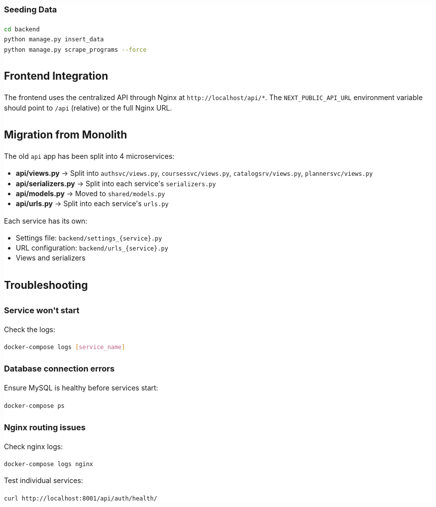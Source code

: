 ### Seeding Data

```bash
cd backend
python manage.py insert_data
python manage.py scrape_programs --force
```

## Frontend Integration

The frontend uses the centralized API through Nginx at `http://localhost/api/*`. The `NEXT_PUBLIC_API_URL` environment variable should point to `/api` (relative) or the full Nginx URL.

## Migration from Monolith

The old `api` app has been split into 4 microservices:

- **api/views.py** → Split into `authsvc/views.py`, `coursessvc/views.py`, `catalogsrv/views.py`, `plannersvc/views.py`
- **api/serializers.py** → Split into each service's `serializers.py`
- **api/models.py** → Moved to `shared/models.py`
- **api/urls.py** → Split into each service's `urls.py`

Each service has its own:
- Settings file: `backend/settings_{service}.py`
- URL configuration: `backend/urls_{service}.py`
- Views and serializers

## Troubleshooting

### Service won't start

Check the logs:
```bash
docker-compose logs [service_name]
```

### Database connection errors

Ensure MySQL is healthy before services start:
```bash
docker-compose ps
```

### Nginx routing issues

Check nginx logs:
```bash
docker-compose logs nginx
```

Test individual services:
```bash
curl http://localhost:8001/api/auth/health/
```
